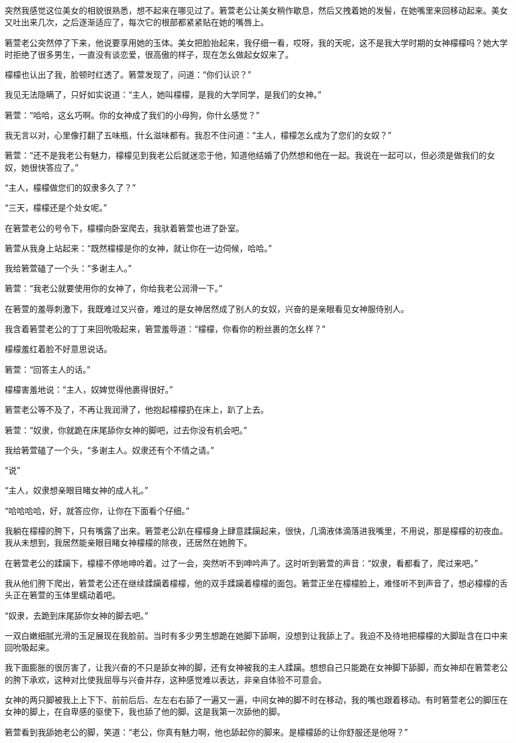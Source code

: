 突然我感觉这位美女的相貌很熟悉，想不起来在哪见过了。箬萱老公让美女稍作歇息，然后又拽着她的发髻，在她嘴里来回移动起来。美女又吐出来几次，之后逐渐适应了，每次它的根部都紧紧贴在她的嘴唇上。

箬萱老公突然停了下来，他说要享用她的玉体。美女把脸抬起来，我仔细一看，哎呀，我的天呢，这不是我大学时期的女神檬檬吗？她大学时拒绝了很多男生，一直没有谈恋爱，很高傲的样子，现在怎幺做起女奴来了。

檬檬也认出了我，脸顿时红透了。箬萱发现了，问道：“你们认识？”

我见无法隐瞒了，只好如实说道：“主人，她叫檬檬，是我的大学同学，是我们的女神。”

箬萱：“哈哈，这幺巧啊。你的女神成了我们的小母狗，你什幺感觉？”

我无言以对，心里像打翻了五味瓶，什幺滋味都有。我忍不住问道：“主人，檬檬怎幺成为了您们的女奴？”

箬萱：“还不是我老公有魅力，檬檬见到我老公后就迷恋于他，知道他结婚了仍然想和他在一起。我说在一起可以，但必须是做我们的女奴，她很快答应了。”

“主人，檬檬做您们的奴隶多久了？”

“三天，檬檬还是个处女呢。”

在箬萱老公的号令下，檬檬向卧室爬去，我驮着箬萱也进了卧室。

箬萱从我身上站起来：“既然檬檬是你的女神，就让你在一边伺候，哈哈。”

我给箬萱磕了一个头：“多谢主人。”

箬萱：“我老公就要使用你的女神了，你给我老公润滑一下。”

在箬萱的羞辱刺激下，我既难过又兴奋，难过的是女神居然成了别人的女奴，兴奋的是亲眼看见女神服侍别人。

我含着箬萱老公的丁丁来回吮吸起来，箬萱羞辱道：“檬檬，你看你的粉丝裹的怎幺样？”

檬檬羞红着脸不好意思说话。

箬萱：“回答主人的话。”

檬檬害羞地说：“主人，奴婢觉得他裹得很好。”

箬萱老公等不及了，不再让我润滑了，他抱起檬檬扔在床上，趴了上去。

箬萱：“奴隶，你就跪在床尾舔你女神的脚吧，过去你没有机会吧。”

我给箬萱磕了一个头，“多谢主人。奴隶还有个不情之请。”

“说”

“主人，奴隶想亲眼目睹女神的成人礼。”

“哈哈哈哈，好，就答应你，让你在下面看个仔细。”

我躺在檬檬的胯下，只有嘴露了出来。箬萱老公趴在檬檬身上肆意蹂躏起来，很快，几滴液体滴落进我嘴里，不用说，那是檬檬的初夜血。我从未想到，我居然能亲眼目睹女神檬檬的除夜，还居然在她胯下。

在箬萱老公的蹂躏下，檬檬不停地呻吟着。过了一会，突然听不到呻吟声了。这时听到箬萱的声音：“奴隶，看都看了，爬过来吧。”

我从他们胯下爬出，箬萱老公还在继续蹂躏着檬檬，他的双手蹂躏着檬檬的面包。箬萱正坐在檬檬脸上，难怪听不到声音了，想必檬檬的舌头正在箬萱的玉体里蠕动着吧。

“奴隶，去跪到床尾舔你女神的脚去吧。”

一双白嫩细腻光滑的玉足展现在我脸前。当时有多少男生想跪在她脚下舔啊，没想到让我舔上了。我迫不及待地把檬檬的大脚趾含在口中来回吮吸起来。

我下面膨胀的很厉害了，让我兴奋的不只是舔女神的脚，还有女神被我的主人蹂躏。想想自己只能跪在女神脚下舔脚，而女神却在箬萱老公的胯下承欢，这种对比使我屈辱与兴奋并存，这种感觉难以表达，非亲自体验不可意会。

女神的两只脚被我上上下下、前前后后、左左右右舔了一遍又一遍，中间女神的脚不时在移动，我的嘴也跟着移动。有时箬萱老公的脚压在女神的脚上，在自卑感的驱使下，我也舔了他的脚。这是我第一次舔他的脚。

箬萱看到我舔她老公的脚，笑道：“老公，你真有魅力啊，他也舔起你的脚来。是檬檬舔的让你舒服还是他呀？”
